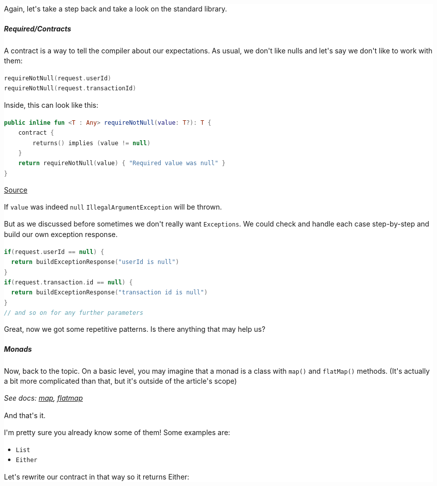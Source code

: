 Again, let's take a step back and take a look on the standard library.

##### Required/Contracts

A contract is a way to tell the compiler about our expectations. As usual, we don't like nulls and let's say we don't like to work with them:

```kotlin
requireNotNull(request.userId)
requireNotNull(request.transactionId)
```

Inside, this can look like this:

```kotlin
public inline fun <T : Any> requireNotNull(value: T?): T {
    contract {
        returns() implies (value != null)
    }
    return requireNotNull(value) { "Required value was null" }
}
```
[Source](https://github.com/JetBrains/kotlin/blob/master/libraries/stdlib/src/kotlin/util/Preconditions.kt)

If `value` was indeed `null` `IllegalArgumentException` will be thrown.

But as we discussed before sometimes we don't really want `Exceptions`. We could check and handle each case step-by-step and build our own exception response.

```kotlin
if(request.userId == null) {
  return buildExceptionResponse("userId is null")
}
if(request.transaction.id == null) {
  return buildExceptionResponse("transaction id is null")
}
// and so on for any further parameters
```
Great, now we got some repetitive patterns. Is there anything that may help us?

##### Monads
Now, back to the topic. On a basic level, you may imagine that a monad is a class with `map()` and `flatMap()` methods. 
(It's actually a bit more complicated than that, but it's outside of the article's scope)

*See docs: [map](https://kotlinlang.org/api/latest/jvm/stdlib/kotlin.collections/map.html), [flatmap](https://kotlinlang.org/api/latest/jvm/stdlib/kotlin.collections/flat-map.html)*

And that's it.

I'm pretty sure you already know some of them!
Some examples are:
* `List`
* `Either`

Let's rewrite our contract in that way so it returns Either:
